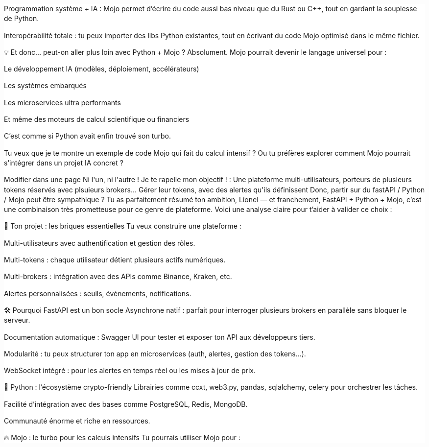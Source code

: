 Programmation système + IA : Mojo permet d’écrire du code aussi bas niveau que du Rust ou C++, tout en gardant la souplesse de Python.

Interopérabilité totale : tu peux importer des libs Python existantes, tout en écrivant du code Mojo optimisé dans le même fichier.

💡 Et donc… peut-on aller plus loin avec Python + Mojo ?
Absolument. Mojo pourrait devenir le langage universel pour :

Le développement IA (modèles, déploiement, accélérateurs)

Les systèmes embarqués

Les microservices ultra performants

Et même des moteurs de calcul scientifique ou financiers

C’est comme si Python avait enfin trouvé son turbo.

Tu veux que je te montre un exemple de code Mojo qui fait du calcul intensif ? Ou tu préfères explorer comment Mojo pourrait s’intégrer dans un projet IA concret ?





Modifier dans une page
Ni l'un, ni l'autre ! Je te rapelle mon objectif ! : Une plateforme multi-utilisateurs, porteurs de plusieurs tokens réservés avec plsuieurs brokers... Gérer leur tokens, avec des alertes qu'ils définissent Donc, partir sur du fastAPI / Python / Mojo peut être sympathique ?
Tu as parfaitement résumé ton ambition, Lionel — et franchement, FastAPI + Python + Mojo, c’est une combinaison très prometteuse pour ce genre de plateforme. Voici une analyse claire pour t’aider à valider ce choix :

🧩 Ton projet : les briques essentielles
Tu veux construire une plateforme :

Multi-utilisateurs avec authentification et gestion des rôles.

Multi-tokens : chaque utilisateur détient plusieurs actifs numériques.

Multi-brokers : intégration avec des APIs comme Binance, Kraken, etc.

Alertes personnalisées : seuils, événements, notifications.

🛠️ Pourquoi FastAPI est un bon socle
Asynchrone natif : parfait pour interroger plusieurs brokers en parallèle sans bloquer le serveur.

Documentation automatique : Swagger UI pour tester et exposer ton API aux développeurs tiers.

Modularité : tu peux structurer ton app en microservices (auth, alertes, gestion des tokens…).

WebSocket intégré : pour les alertes en temps réel ou les mises à jour de prix.

🧠 Python : l’écosystème crypto-friendly
Librairies comme ccxt, web3.py, pandas, sqlalchemy, celery pour orchestrer les tâches.

Facilité d’intégration avec des bases comme PostgreSQL, Redis, MongoDB.

Communauté énorme et riche en ressources.

🔥 Mojo : le turbo pour les calculs intensifs
Tu pourrais utiliser Mojo pour :
